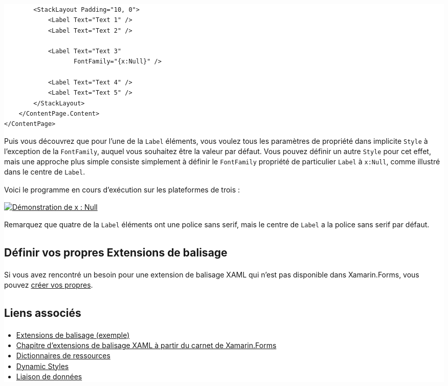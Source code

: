 ```xaml
        <StackLayout Padding="10, 0">
            <Label Text="Text 1" />
            <Label Text="Text 2" />

            <Label Text="Text 3"
                   FontFamily="{x:Null}" />

            <Label Text="Text 4" />
            <Label Text="Text 5" />
        </StackLayout>
    </ContentPage.Content>
</ContentPage>   
```

Puis vous découvrez que pour l’une de la `Label` éléments, vous voulez tous les paramètres de propriété dans implicite `Style` à l’exception de la `FontFamily`, auquel vous souhaitez être la valeur par défaut. Vous pouvez définir un autre `Style` pour cet effet, mais une approche plus simple consiste simplement à définir le `FontFamily` propriété de particulier `Label` à `x:Null`, comme illustré dans le centre de `Label`.

Voici le programme en cours d’exécution sur les plateformes de trois :

[![Démonstration de x : Null](consuming-images/nulldemo-small.png "x : Null démonstration")](consuming-images/nulldemo-large.png "démonstration de x : Null")

Remarquez que quatre de la `Label` éléments ont une police sans serif, mais le centre de `Label` a la police sans serif par défaut.

## <a name="define-your-own-markup-extensions"></a>Définir vos propres Extensions de balisage

Si vous avez rencontré un besoin pour une extension de balisage XAML qui n’est pas disponible dans Xamarin.Forms, vous pouvez [créer vos propres](creating.md).


## <a name="related-links"></a>Liens associés

- [Extensions de balisage (exemple)](https://developer.xamarin.com/samples/xamarin-forms/XAML/MarkupExtensions/)
- [Chapitre d’extensions de balisage XAML à partir du carnet de Xamarin.Forms](~/xamarin-forms/creating-mobile-apps-xamarin-forms/summaries/chapter10.md)
- [Dictionnaires de ressources](~/xamarin-forms/xaml/resource-dictionaries.md)
- [Dynamic Styles](~/xamarin-forms/user-interface/styles/dynamic.md)
- [Liaison de données](~/xamarin-forms/app-fundamentals/data-binding/index.md)
